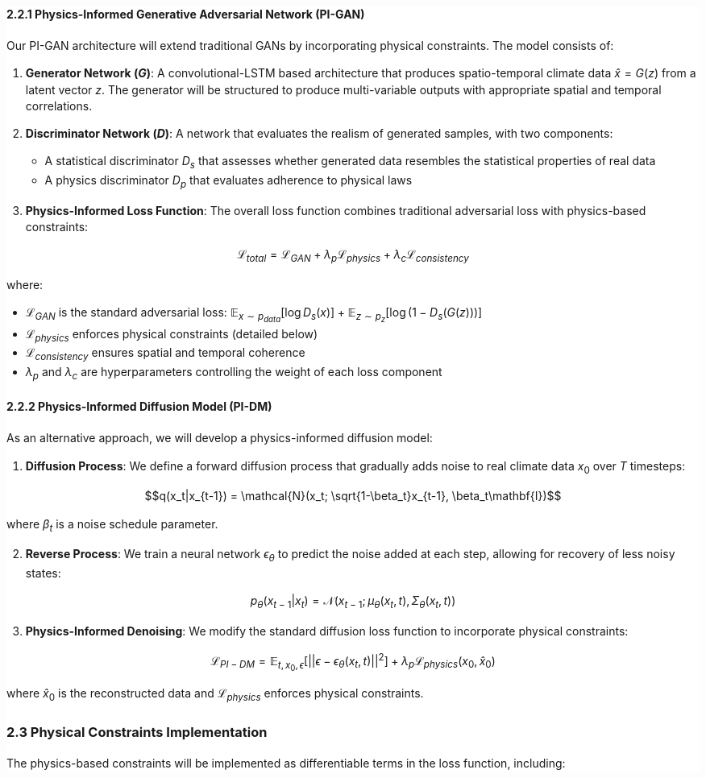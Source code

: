 #### 2.2.1 Physics-Informed Generative Adversarial Network (PI-GAN)

Our PI-GAN architecture will extend traditional GANs by incorporating physical constraints. The model consists of:

1. **Generator Network ($G$)**: A convolutional-LSTM based architecture that produces spatio-temporal climate data $\hat{x} = G(z)$ from a latent vector $z$. The generator will be structured to produce multi-variable outputs with appropriate spatial and temporal correlations.

2. **Discriminator Network ($D$)**: A network that evaluates the realism of generated samples, with two components:
   - A statistical discriminator $D_s$ that assesses whether generated data resembles the statistical properties of real data
   - A physics discriminator $D_p$ that evaluates adherence to physical laws

3. **Physics-Informed Loss Function**: The overall loss function combines traditional adversarial loss with physics-based constraints:

$$\mathcal{L}_{total} = \mathcal{L}_{GAN} + \lambda_p \mathcal{L}_{physics} + \lambda_c \mathcal{L}_{consistency}$$

where:
- $\mathcal{L}_{GAN}$ is the standard adversarial loss: $\mathbb{E}_{x \sim p_{data}}[\log D_s(x)] + \mathbb{E}_{z \sim p_z}[\log(1 - D_s(G(z)))]$
- $\mathcal{L}_{physics}$ enforces physical constraints (detailed below)
- $\mathcal{L}_{consistency}$ ensures spatial and temporal coherence
- $\lambda_p$ and $\lambda_c$ are hyperparameters controlling the weight of each loss component

#### 2.2.2 Physics-Informed Diffusion Model (PI-DM)

As an alternative approach, we will develop a physics-informed diffusion model:

1. **Diffusion Process**: We define a forward diffusion process that gradually adds noise to real climate data $x_0$ over $T$ timesteps:

$$q(x_t|x_{t-1}) = \mathcal{N}(x_t; \sqrt{1-\beta_t}x_{t-1}, \beta_t\mathbf{I})$$

where $\beta_t$ is a noise schedule parameter.

2. **Reverse Process**: We train a neural network $\epsilon_\theta$ to predict the noise added at each step, allowing for recovery of less noisy states:

$$p_\theta(x_{t-1}|x_t) = \mathcal{N}(x_{t-1}; \mu_\theta(x_t, t), \Sigma_\theta(x_t, t))$$

3. **Physics-Informed Denoising**: We modify the standard diffusion loss function to incorporate physical constraints:

$$\mathcal{L}_{PI-DM} = \mathbb{E}_{t,x_0,\epsilon}[||\epsilon - \epsilon_\theta(x_t, t)||^2] + \lambda_p\mathcal{L}_{physics}(x_0, \hat{x}_0)$$

where $\hat{x}_0$ is the reconstructed data and $\mathcal{L}_{physics}$ enforces physical constraints.

### 2.3 Physical Constraints Implementation

The physics-based constraints will be implemented as differentiable terms in the loss function, including:
